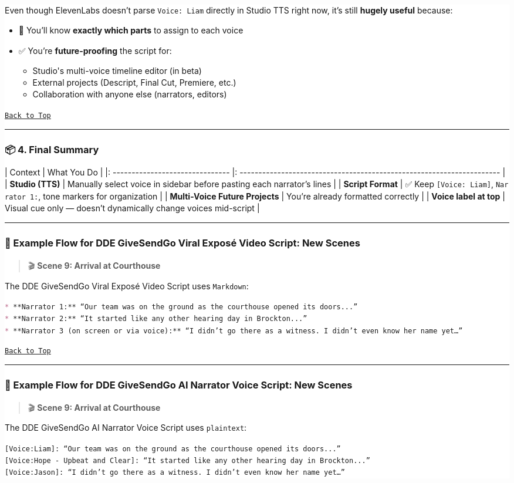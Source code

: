Even though ElevenLabs doesn’t parse `Voice: Liam` directly in Studio TTS right now, it’s still **hugely useful** because:

* 📄 You’ll know **exactly which parts** to assign to each voice
* ✅ You’re **future-proofing** the script for:

  * Studio's multi-voice timeline editor (in beta)
  * External projects (Descript, Final Cut, Premiere, etc.)
  * Collaboration with anyone else (narrators, editors)

[`Back to Top`](#table-of-contents)

---

### 📦 4. Final Summary

| Context                         | What You Do                                                           |
|: ------------------------------- |: --------------------------------------------------------------------- |
| **Studio (TTS)**                | Manually select voice in sidebar before pasting each narrator’s lines |
| **Script Format**               | ✅ Keep `[Voice: Liam]`, `Narrator 1:`, tone markers for organization  |
| **Multi-Voice Future Projects** | You’re already formatted correctly                                    |
| **Voice label at top**          | Visual cue only — doesn’t dynamically change voices mid-script        |


---

### 🧠 Example Flow for DDE GiveSendGo Viral Exposé Video Script: New Scenes

> 🎬 **Scene 9: Arrival at Courthouse**

The DDE GiveSendGo Viral Exposé Video Script uses `Markdown`:

```markdown
* **Narrator 1:** “Our team was on the ground as the courthouse opened its doors...”
* **Narrator 2:** “It started like any other hearing day in Brockton...”
* **Narrator 3 (on screen or via voice):** “I didn’t go there as a witness. I didn’t even know her name yet…”
```

[`Back to Top`](#table-of-contents)

---

### 🧠 Example Flow for DDE GiveSendGo AI Narrator Voice Script: New Scenes

> 🎬 **Scene 9: Arrival at Courthouse**


The DDE GiveSendGo AI Narrator Voice Script uses `plaintext`:

```plaintext
[Voice:Liam]: “Our team was on the ground as the courthouse opened its doors...”
[Voice:Hope - Upbeat and Clear]: “It started like any other hearing day in Brockton...”
[Voice:Jason]: “I didn’t go there as a witness. I didn’t even know her name yet…”
```
